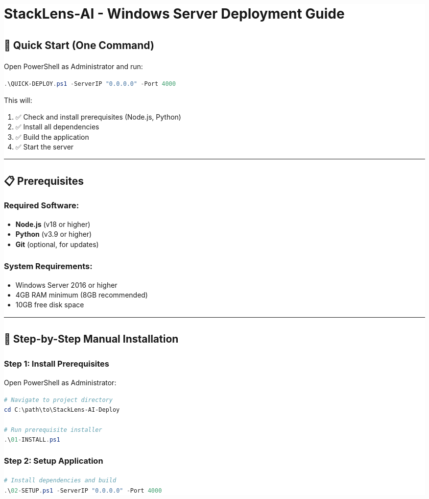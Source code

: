 # StackLens-AI - Windows Server Deployment Guide

## 🚀 Quick Start (One Command)

Open PowerShell as Administrator and run:

```powershell
.\QUICK-DEPLOY.ps1 -ServerIP "0.0.0.0" -Port 4000
```

This will:
1. ✅ Check and install prerequisites (Node.js, Python)
2. ✅ Install all dependencies
3. ✅ Build the application
4. ✅ Start the server

---

## 📋 Prerequisites

### Required Software:
- **Node.js** (v18 or higher)
- **Python** (v3.9 or higher)
- **Git** (optional, for updates)

### System Requirements:
- Windows Server 2016 or higher
- 4GB RAM minimum (8GB recommended)
- 10GB free disk space

---

## 🔧 Step-by-Step Manual Installation

### Step 1: Install Prerequisites

Open PowerShell as Administrator:

```powershell
# Navigate to project directory
cd C:\path\to\StackLens-AI-Deploy

# Run prerequisite installer
.\01-INSTALL.ps1
```

### Step 2: Setup Application

```powershell
# Install dependencies and build
.\02-SETUP.ps1 -ServerIP "0.0.0.0" -Port 4000
```
